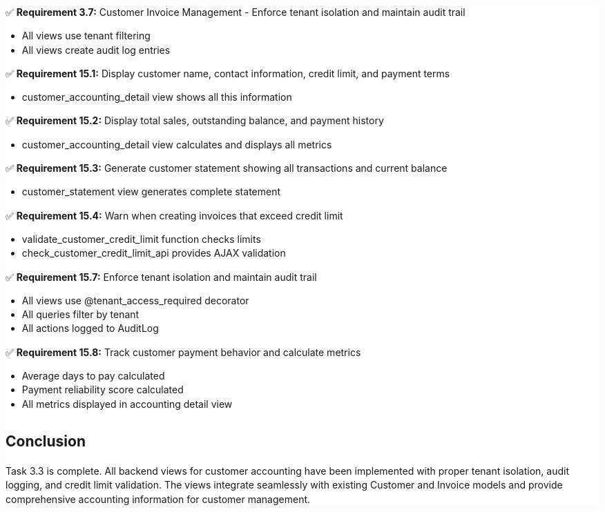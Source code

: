 ✅ **Requirement 3.7:** Customer Invoice Management - Enforce tenant isolation and maintain audit trail
- All views use tenant filtering
- All views create audit log entries

✅ **Requirement 15.1:** Display customer name, contact information, credit limit, and payment terms
- customer_accounting_detail view shows all this information

✅ **Requirement 15.2:** Display total sales, outstanding balance, and payment history
- customer_accounting_detail view calculates and displays all metrics

✅ **Requirement 15.3:** Generate customer statement showing all transactions and current balance
- customer_statement view generates complete statement

✅ **Requirement 15.4:** Warn when creating invoices that exceed credit limit
- validate_customer_credit_limit function checks limits
- check_customer_credit_limit_api provides AJAX validation

✅ **Requirement 15.7:** Enforce tenant isolation and maintain audit trail
- All views use @tenant_access_required decorator
- All queries filter by tenant
- All actions logged to AuditLog

✅ **Requirement 15.8:** Track customer payment behavior and calculate metrics
- Average days to pay calculated
- Payment reliability score calculated
- All metrics displayed in accounting detail view

## Conclusion

Task 3.3 is complete. All backend views for customer accounting have been implemented with proper tenant isolation, audit logging, and credit limit validation. The views integrate seamlessly with existing Customer and Invoice models and provide comprehensive accounting information for customer management.
